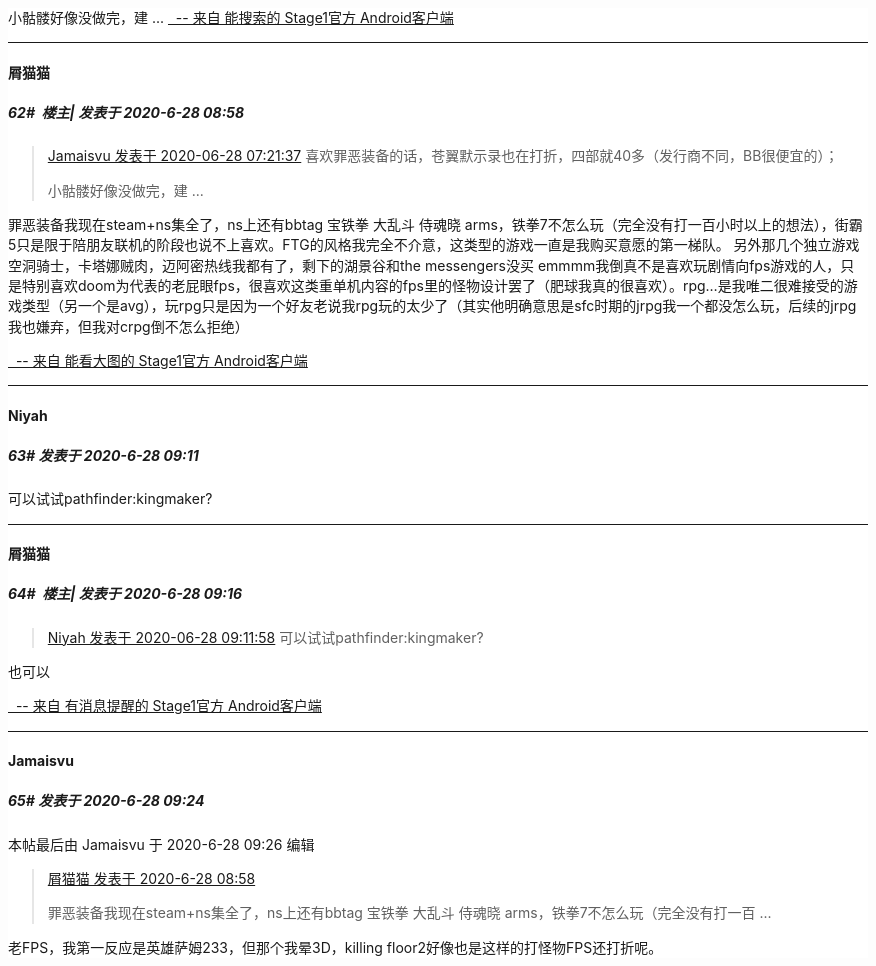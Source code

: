 
小骷髅好像没做完，建 ...</blockquote>
[  -- 来自 能搜索的 Stage1官方 Android客户端](https://www.coolapk.com/apk/140634)


-----

####  屑猫猫  
##### 62#         楼主| 发表于 2020-6-28 08:58


<blockquote><a href="httphttps://bbs.saraba1st.com/2b/forum.php?mod=redirect&amp;goto=findpost&amp;pid=47979965&amp;ptid=1944426" target="_blank">Jamaisvu 发表于 2020-06-28 07:21:37</a>
喜欢罪恶装备的话，苍翼默示录也在打折，四部就40多（发行商不同，BB很便宜的）；


小骷髅好像没做完，建 ...</blockquote>罪恶装备我现在steam+ns集全了，ns上还有bbtag 宝铁拳 大乱斗 侍魂晓 arms，铁拳7不怎么玩（完全没有打一百小时以上的想法），街霸5只是限于陪朋友联机的阶段也说不上喜欢。FTG的风格我完全不介意，这类型的游戏一直是我购买意愿的第一梯队。
另外那几个独立游戏空洞骑士，卡塔娜贼肉，迈阿密热线我都有了，剩下的湖景谷和the messengers没买
emmmm我倒真不是喜欢玩剧情向fps游戏的人，只是特别喜欢doom为代表的老屁眼fps，很喜欢这类重单机内容的fps里的怪物设计罢了（肥球我真的很喜欢）。rpg…是我唯二很难接受的游戏类型（另一个是avg），玩rpg只是因为一个好友老说我rpg玩的太少了（其实他明确意思是sfc时期的jrpg我一个都没怎么玩，后续的jrpg我也嫌弃，但我对crpg倒不怎么拒绝）

[  -- 来自 能看大图的 Stage1官方 Android客户端](https://www.coolapk.com/apk/140634)


-----

####  Niyah  
##### 63#       发表于 2020-6-28 09:11


可以试试pathfinder:kingmaker?


-----

####  屑猫猫  
##### 64#         楼主| 发表于 2020-6-28 09:16


<blockquote><a href="httphttps://bbs.saraba1st.com/2b/forum.php?mod=redirect&amp;goto=findpost&amp;pid=47980620&amp;ptid=1944426" target="_blank">Niyah 发表于 2020-06-28 09:11:58</a>
可以试试pathfinder:kingmaker?</blockquote>也可以

[  -- 来自 有消息提醒的 Stage1官方 Android客户端](https://www.coolapk.com/apk/140634)


-----

####  Jamaisvu  
##### 65#       发表于 2020-6-28 09:24


 本帖最后由 Jamaisvu 于 2020-6-28 09:26 编辑 
<blockquote><a href="httphttps://bbs.saraba1st.com/2b/forum.php?mod=redirect&amp;goto=findpost&amp;pid=47980518&amp;ptid=1944426" target="_blank">屑猫猫 发表于 2020-6-28 08:58</a>

罪恶装备我现在steam+ns集全了，ns上还有bbtag 宝铁拳 大乱斗 侍魂晓 arms，铁拳7不怎么玩（完全没有打一百 ...</blockquote>
老FPS，我第一反应是英雄萨姆233，但那个我晕3D，killing floor2好像也是这样的打怪物FPS还打折呢。
